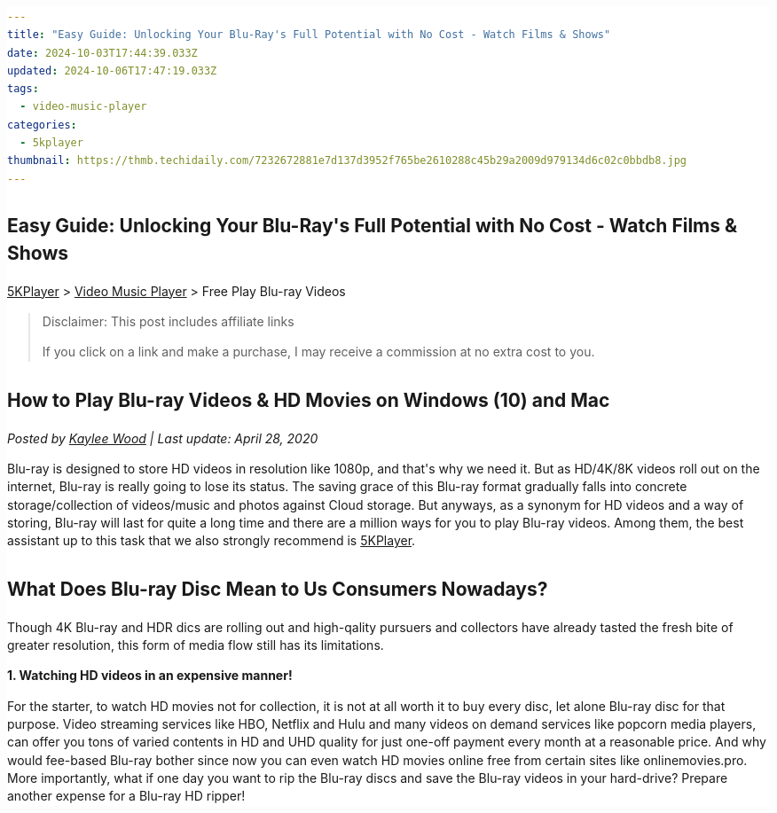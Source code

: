 ```yaml
---
title: "Easy Guide: Unlocking Your Blu-Ray's Full Potential with No Cost - Watch Films & Shows"
date: 2024-10-03T17:44:39.033Z
updated: 2024-10-06T17:47:19.033Z
tags:
  - video-music-player
categories:
  - 5kplayer
thumbnail: https://thmb.techidaily.com/7232672881e7d137d3952f765be2610288c45b29a2009d979134d6c02c0bbdb8.jpg
---
```


## Easy Guide: Unlocking Your Blu-Ray's Full Potential with No Cost - Watch Films & Shows

[5KPlayer](https://tools.techidaily.com/5kplayer/products/) \> [Video Music Player](https://tools.techidaily.com/5kplayer/video-music-player/) \> Free Play Blu-ray Videos

>  Disclaimer: This post includes affiliate links
>
>  If you click on a link and make a purchase, I may receive a commission at no extra cost to you.
>

## How to Play Blu-ray Videos & HD Movies on Windows (10) and Mac

 _Posted by [Kaylee Wood](https://www.quora.com/profile/Amanda-Hu-21) | Last update: April 28, 2020_

Blu-ray is designed to store HD videos in resolution like 1080p, and that's why we need it. But as HD/4K/8K videos roll out on the internet, Blu-ray is really going to lose its status. The saving grace of this Blu-ray format gradually falls into concrete storage/collection of videos/music and photos against Cloud storage. But anyways, as a synonym for HD videos and a way of storing, Blu-ray will last for quite a long time and there are a million ways for you to play Blu-ray videos. Among them, the best assistant up to this task that we also strongly recommend is [5KPlayer](https://tools.techidaily.com/5kplayer/products/).

## What Does Blu-ray Disc Mean to Us Consumers Nowadays?

Though 4K Blu-ray and HDR dics are rolling out and high-qality pursuers and collectors have already tasted the fresh bite of greater resolution, this form of media flow still has its limitations.

**1\. Watching HD videos in an expensive manner!**

For the starter, to watch HD movies not for collection, it is not at all worth it to buy every disc, let alone Blu-ray disc for that purpose. Video streaming services like HBO, Netflix and Hulu and many videos on demand services like popcorn media players, can offer you tons of varied contents in HD and UHD quality for just one-off payment every month at a reasonable price. And why would fee-based Blu-ray bother since now you can even watch HD movies online free from certain sites like onlinemovies.pro. More importantly, what if one day you want to rip the Blu-ray discs and save the Blu-ray videos in your hard-drive? Prepare another expense for a Blu-ray HD ripper! 
